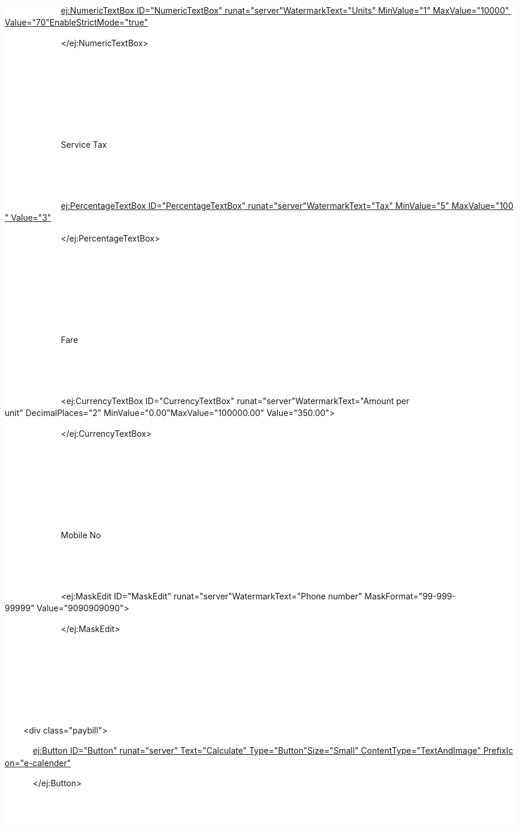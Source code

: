                         <ej:NumericTextBox ID="NumericTextBox" runat="server"WatermarkText="Units" MinValue="1" MaxValue="10000" Value="70"EnableStrictMode="true">

                        </ej:NumericTextBox>

                    </td>

                </tr>

                <tr>

                    <td>

                        <label>Service Tax</label>

                    </td>

                    <td>

                        <ej:PercentageTextBox ID="PercentageTextBox" runat="server"WatermarkText="Tax" MinValue="5" MaxValue="100" Value="3">

                        </ej:PercentageTextBox>

                    </td>

                </tr>

                <tr>

                    <td>

                        <label>Fare</label>

                    </td>

                    <td>

                        <ej:CurrencyTextBox ID="CurrencyTextBox" runat="server"WatermarkText="Amount per unit" DecimalPlaces="2" MinValue="0.00"MaxValue="100000.00" Value="350.00">

                        </ej:CurrencyTextBox>

                    </td>

                </tr>

                <tr>

                    <td>

                        <label>Mobile No</label>

                    </td>

                    <td>

                        <ej:MaskEdit ID="MaskEdit" runat="server"WatermarkText="Phone number" MaskFormat="99-999-99999" Value="9090909090">

                        </ej:MaskEdit>

                    </td>

                </tr>

            </tbody>

        </table>

        <div class="paybill">

            <ej:Button ID="Button" runat="server" Text="Calculate" Type="Button"Size="Small" ContentType="TextAndImage" PrefixIcon="e-calender">

            </ej:Button>

        </div>

    </div>
